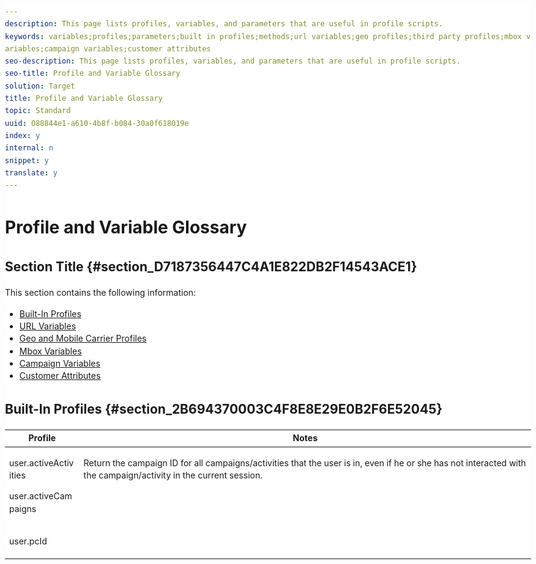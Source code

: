 ```yaml
---
description: This page lists profiles, variables, and parameters that are useful in profile scripts.
keywords: variables;profiles;parameters;built in profiles;methods;url variables;geo profiles;third party profiles;mbox variables;campaign variables;customer attributes
seo-description: This page lists profiles, variables, and parameters that are useful in profile scripts.
seo-title: Profile and Variable Glossary
solution: Target
title: Profile and Variable Glossary
topic: Standard
uuid: 088844e1-a610-4b8f-b084-30a0f618019e
index: y
internal: n
snippet: y
translate: y
---
```


# Profile and Variable Glossary


## Section Title {#section_D7187356447C4A1E822DB2F14543ACE1}

This section contains the following information: 


* [ Built-In Profiles ](r_variables_profiles_parameters_methods.md#section_2B694370003C4F8E8E29E0B2F6E52045)
* [ URL Variables ](r_variables_profiles_parameters_methods.md#section_8F25958273164EBAA6DC659302993FD3)
* [ Geo and Mobile Carrier Profiles ](r_variables_profiles_parameters_methods.md#section_08441DA42E7346918FBB345818854997)
* [ Mbox Variables ](r_variables_profiles_parameters_methods.md#section_C42F0D33BD8044BE812FA0B7905CC0ED)
* [ Campaign Variables ](r_variables_profiles_parameters_methods.md#section_74DF5A1F22104775A6C9DCE53AA47A09)
* [ Customer Attributes ](r_variables_profiles_parameters_methods.md#section_62B4821EB6564FF4A14159A837AD4EDB)


## Built-In Profiles {#section_2B694370003C4F8E8E29E0B2F6E52045}



<table id="table_8F26DFF396244388A98F3CD0E776FF44"> 
 <thead> 
  <tr> 
   <th colname="col1" class="entry"> Profile </th> 
   <th colname="col2" class="entry"> Notes </th> 
  </tr> 
 </thead>
 <tbody> 
  <tr> 
   <td colname="col1"> <p> <span class="codeph"> user.activeActivities </span> </p> <p> <span class="codeph"> user.activeCampaigns </span> </p> </td> 
   <td colname="col2"> <p>Return the campaign ID for all campaigns/activities that the user is in, even if he or she has not interacted with the campaign/activity in the current session. </p> </td> 
  </tr> 
  <tr> 
   <td colname="col1"> <p> <span class="codeph"> user.pcId </span> </p> </td> 
   <td colname="col2"> <p> </p> </td> 